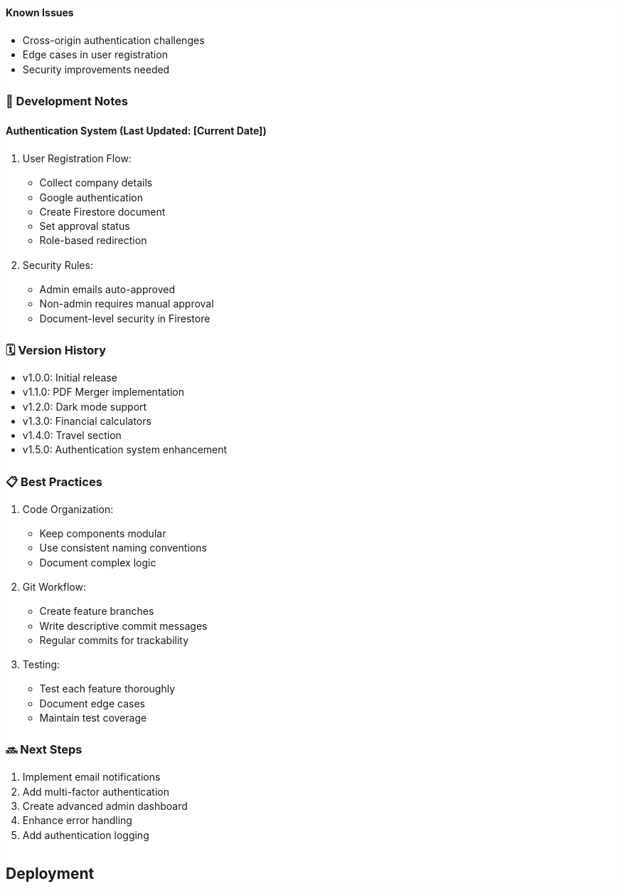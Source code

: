 #### Known Issues
- Cross-origin authentication challenges
- Edge cases in user registration
- Security improvements needed

### 📝 Development Notes
#### Authentication System (Last Updated: [Current Date])
1. User Registration Flow:
   - Collect company details
   - Google authentication
   - Create Firestore document
   - Set approval status
   - Role-based redirection

2. Security Rules:
   - Admin emails auto-approved
   - Non-admin requires manual approval
   - Document-level security in Firestore

### 🗓 Version History
- v1.0.0: Initial release
- v1.1.0: PDF Merger implementation
- v1.2.0: Dark mode support
- v1.3.0: Financial calculators
- v1.4.0: Travel section
- v1.5.0: Authentication system enhancement

### 📋 Best Practices
1. Code Organization:
   - Keep components modular
   - Use consistent naming conventions
   - Document complex logic

2. Git Workflow:
   - Create feature branches
   - Write descriptive commit messages
   - Regular commits for trackability

3. Testing:
   - Test each feature thoroughly
   - Document edge cases
   - Maintain test coverage

### 🔜 Next Steps
1. Implement email notifications
2. Add multi-factor authentication
3. Create advanced admin dashboard
4. Enhance error handling
5. Add authentication logging

## Deployment
